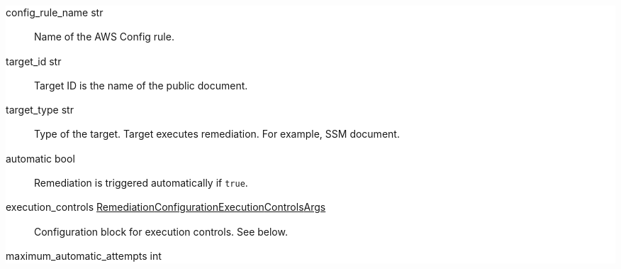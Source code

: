 <div>
<pulumi-choosable type="language" values="python">
<dl class="resources-properties"><dt class="property-required"
            title="Required">
        <span id="config_rule_name_python">
<a data-swiftype-name="resource-property" data-swiftype-type="text" href="#config_rule_name_python" style="color: inherit; text-decoration: inherit;">config_<wbr>rule_<wbr>name</a>
</span>
        <span class="property-indicator"></span>
        <span class="property-type">str</span>
    </dt>
    <dd><p>Name of the AWS Config rule.</p>
</dd><dt class="property-required"
            title="Required">
        <span id="target_id_python">
<a data-swiftype-name="resource-property" data-swiftype-type="text" href="#target_id_python" style="color: inherit; text-decoration: inherit;">target_<wbr>id</a>
</span>
        <span class="property-indicator"></span>
        <span class="property-type">str</span>
    </dt>
    <dd><p>Target ID is the name of the public document.</p>
</dd><dt class="property-required"
            title="Required">
        <span id="target_type_python">
<a data-swiftype-name="resource-property" data-swiftype-type="text" href="#target_type_python" style="color: inherit; text-decoration: inherit;">target_<wbr>type</a>
</span>
        <span class="property-indicator"></span>
        <span class="property-type">str</span>
    </dt>
    <dd><p>Type of the target. Target executes remediation. For example, SSM document.</p>
</dd><dt class="property-optional"
            title="Optional">
        <span id="automatic_python">
<a data-swiftype-name="resource-property" data-swiftype-type="text" href="#automatic_python" style="color: inherit; text-decoration: inherit;">automatic</a>
</span>
        <span class="property-indicator"></span>
        <span class="property-type">bool</span>
    </dt>
    <dd><p>Remediation is triggered automatically if <code>true</code>.</p>
</dd><dt class="property-optional"
            title="Optional">
        <span id="execution_controls_python">
<a data-swiftype-name="resource-property" data-swiftype-type="text" href="#execution_controls_python" style="color: inherit; text-decoration: inherit;">execution_<wbr>controls</a>
</span>
        <span class="property-indicator"></span>
        <span class="property-type"><a href="#remediationconfigurationexecutioncontrols">Remediation<wbr>Configuration<wbr>Execution<wbr>Controls<wbr>Args</a></span>
    </dt>
    <dd><p>Configuration block for execution controls. See below.</p>
</dd><dt class="property-optional"
            title="Optional">
        <span id="maximum_automatic_attempts_python">
<a data-swiftype-name="resource-property" data-swiftype-type="text" href="#maximum_automatic_attempts_python" style="color: inherit; text-decoration: inherit;">maximum_<wbr>automatic_<wbr>attempts</a>
</span>
        <span class="property-indicator"></span>
        <span class="property-type">int</span>
    </dt>
